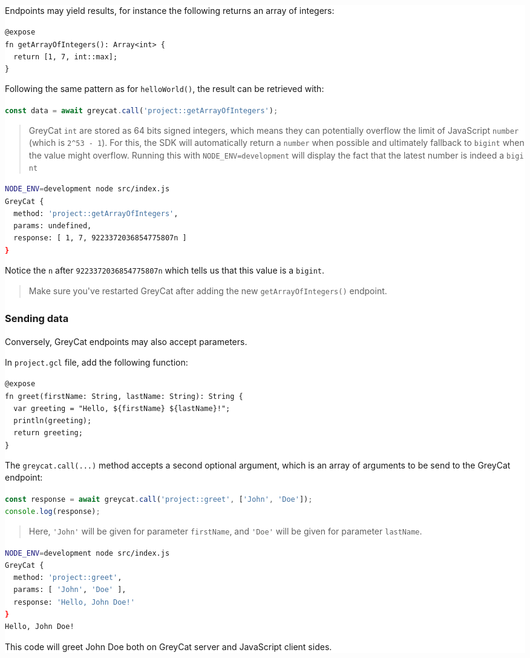 Endpoints may yield results, for instance the following returns an array of integers:
```gcl
@expose
fn getArrayOfIntegers(): Array<int> {
  return [1, 7, int::max];
}
```
Following the same pattern as for `helloWorld()`, the result can be retrieved with:
```js
const data = await greycat.call('project::getArrayOfIntegers');
```

> GreyCat `int` are stored as 64 bits signed integers, which means they can potentially overflow the limit of JavaScript `number` (which is `2^53 - 1`).
> For this, the SDK will automatically return a `number` when possible and ultimately fallback to `bigint` when the value might overflow. Running this with `NODE_ENV=development` will display the fact that the latest number is indeed a `bigint`

```sh
NODE_ENV=development node src/index.js
GreyCat {
  method: 'project::getArrayOfIntegers',
  params: undefined,
  response: [ 1, 7, 9223372036854775807n ]
}
```
Notice the `n` after `9223372036854775807n` which tells us that this value is a `bigint`.

> Make sure you've restarted GreyCat after adding the new `getArrayOfIntegers()` endpoint.

### Sending data
Conversely, GreyCat endpoints may also accept parameters.

In `project.gcl` file, add the following function:
```gcl
@expose
fn greet(firstName: String, lastName: String): String {
  var greeting = "Hello, ${firstName} ${lastName}!";
  println(greeting);
  return greeting;
}
```
The `greycat.call(...)` method accepts a second optional argument, which is an array of arguments to be send to the GreyCat endpoint:
```js
const response = await greycat.call('project::greet', ['John', 'Doe']);
console.log(response);
```
> Here, `'John'` will be given for parameter `firstName`, and `'Doe'` will be given for parameter `lastName`.
```sh
NODE_ENV=development node src/index.js
GreyCat {
  method: 'project::greet',
  params: [ 'John', 'Doe' ],
  response: 'Hello, John Doe!'
}
Hello, John Doe!
```
This code will greet John Doe both on GreyCat server and JavaScript client sides.
